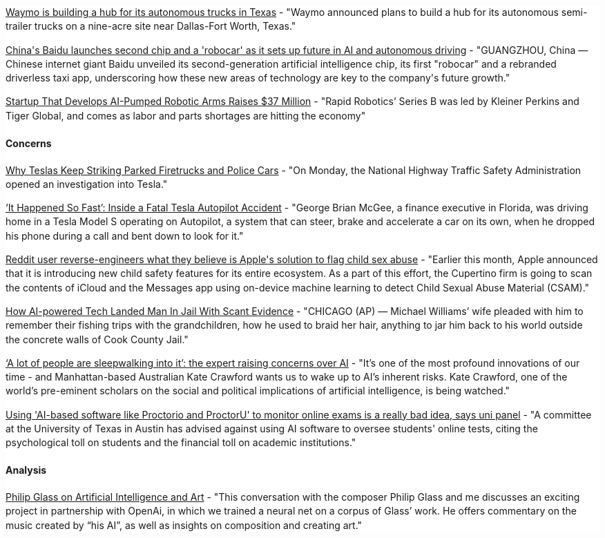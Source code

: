 [Waymo is building a hub for its autonomous trucks in Texas](https://www.theverge.com/2021/8/18/22628836/waymo-autonomous-truck-hub-texas-ryder) - "Waymo announced plans to build a hub for its autonomous semi-trailer trucks on a nine-acre site near Dallas-Fort Worth, Texas."

[China's Baidu launches second chip and a 'robocar' as it sets up future in AI and autonomous driving](https://www.cnbc.com/2021/08/18/baidu-launches-robocar-and-ai-chip-in-bid-to-diversify-business.html) - "GUANGZHOU, China — Chinese internet giant Baidu unveiled its second-generation artificial intelligence chip, its first "robocar" and a rebranded driverless taxi app, underscoring how these new areas of technology are key to the company's future growth."

[Startup That Develops AI-Pumped Robotic Arms Raises $37 Million](https://www.wsj.com/articles/startup-that-develops-ai-pumped-robotic-arms-raises-37-million-11629311957) - "Rapid Robotics’ Series B was led by Kleiner Perkins and Tiger Global, and comes as labor and parts shortages are hitting the economy"

#### Concerns

[Why Teslas Keep Striking Parked Firetrucks and Police Cars](https://slate.com/technology/2021/08/teslas-allegedly-hitting-emergency-vehicles-why-it-could-be-happening.html) - "On Monday, the National Highway Traffic Safety Administration opened an investigation into Tesla."

[‘It Happened So Fast’: Inside a Fatal Tesla Autopilot Accident](https://www.nytimes.com/2021/08/17/business/tesla-autopilot-accident.html) - "George Brian McGee, a finance executive in Florida, was driving home in a Tesla Model S operating on Autopilot, a system that can steer, brake and accelerate a car on its own, when he dropped his phone during a call and bent down to look for it."

[Reddit user reverse-engineers what they believe is Apple's solution to flag child sex abuse](https://www.neowin.net/news/reddit-user-reverse-engineers-what-they-believe-is-apples-solution-to-flag-child-sex-abuse/) - "Earlier this month, Apple announced that it is introducing new child safety features for its entire ecosystem. As a part of this effort, the Cupertino firm is going to scan the contents of iCloud and the Messages app using on-device machine learning to detect Child Sexual Abuse Material (CSAM)."

[How AI-powered Tech Landed Man In Jail With Scant Evidence](https://apnews.com/article/artificial-intelligence-algorithm-technology-police-crime-7e3345485aa668c97606d4b54f9b6220) - "CHICAGO (AP) — Michael Williams’ wife pleaded with him to remember their fishing trips with the grandchildren, how he used to braid her hair, anything to jar him back to his world outside the concrete walls of Cook County Jail."

[‘A lot of people are sleepwalking into it’: the expert raising concerns over AI](https://www.smh.com.au/national/a-lot-of-people-are-sleepwalking-into-it-the-expert-raising-concerns-over-ai-20210714-p589qh.html) - "It’s one of the most profound innovations of our time - and Manhattan-based Australian Kate Crawford wants us to wake up to AI’s inherent risks. Kate Crawford, one of the world’s pre-eminent scholars on the social and political implications of artificial intelligence, is being watched."

[Using 'AI-based software like Proctorio and ProctorU' to monitor online exams is a really bad idea, says uni panel](https://www.theregister.com/2021/08/20/ai_proctoring_software/) - "A committee at the University of Texas in Austin has advised against using AI software to oversee students' online tests, citing the psychological toll on students and the financial toll on academic institutions."

#### Analysis

[Philip Glass on Artificial Intelligence and Art](https://auderdy.com/2021/08/19/philip-glass-on-artificial-intelligence-and-art/) - "This conversation with the composer Philip Glass and me discusses an exciting project in partnership with OpenAi, in which we trained a neural net on a corpus of Glass’ work. He offers commentary on the music created by “his AI”, as well as insights on composition and creating art."
